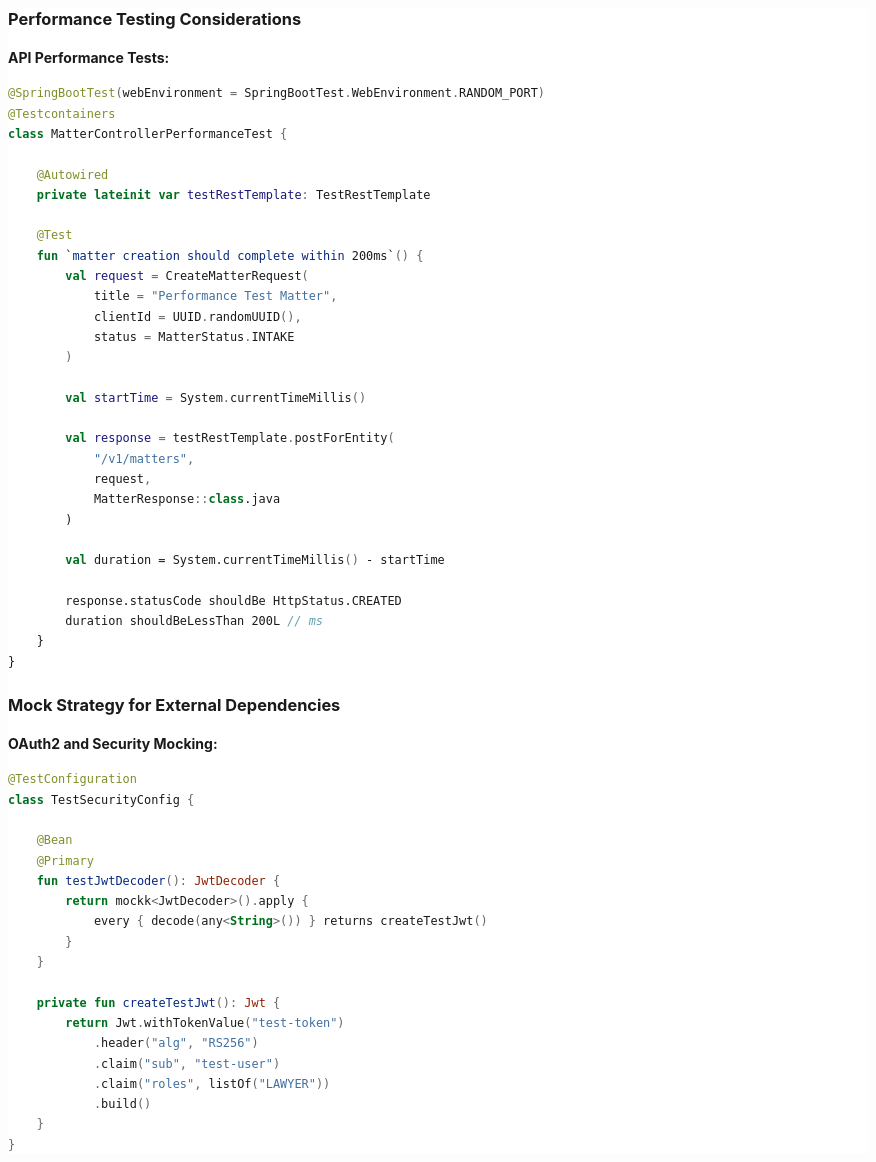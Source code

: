 ### Performance Testing Considerations

**API Performance Tests:**
```kotlin
@SpringBootTest(webEnvironment = SpringBootTest.WebEnvironment.RANDOM_PORT)
@Testcontainers
class MatterControllerPerformanceTest {
    
    @Autowired
    private lateinit var testRestTemplate: TestRestTemplate
    
    @Test
    fun `matter creation should complete within 200ms`() {
        val request = CreateMatterRequest(
            title = "Performance Test Matter",
            clientId = UUID.randomUUID(),
            status = MatterStatus.INTAKE
        )
        
        val startTime = System.currentTimeMillis()
        
        val response = testRestTemplate.postForEntity(
            "/v1/matters",
            request,
            MatterResponse::class.java
        )
        
        val duration = System.currentTimeMillis() - startTime
        
        response.statusCode shouldBe HttpStatus.CREATED
        duration shouldBeLessThan 200L // ms
    }
}
```

### Mock Strategy for External Dependencies

**OAuth2 and Security Mocking:**
```kotlin
@TestConfiguration
class TestSecurityConfig {
    
    @Bean
    @Primary
    fun testJwtDecoder(): JwtDecoder {
        return mockk<JwtDecoder>().apply {
            every { decode(any<String>()) } returns createTestJwt()
        }
    }
    
    private fun createTestJwt(): Jwt {
        return Jwt.withTokenValue("test-token")
            .header("alg", "RS256")
            .claim("sub", "test-user")
            .claim("roles", listOf("LAWYER"))
            .build()
    }
}
```
